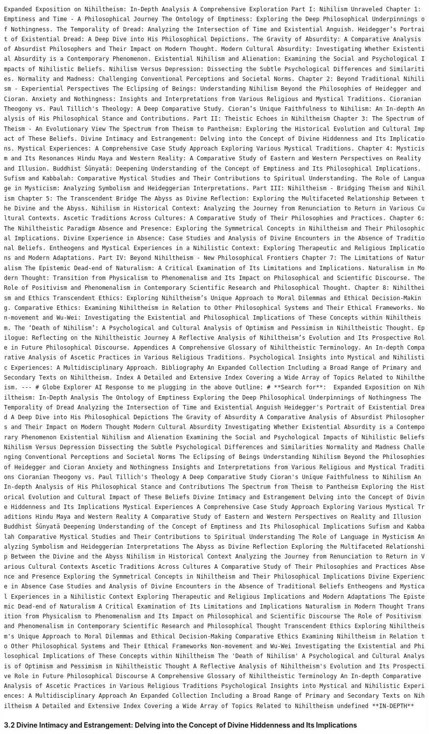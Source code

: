 ``` Expanded Exposition on Nihiltheism: In-Depth Analysis A Comprehensive Exploration Part I: Nihilism Unraveled Chapter 1: Emptiness and Time - A Philosophical Journey The Ontology of Emptiness: Exploring the Deep Philosophical Underpinnings of Nothingness. The Temporality of Dread: Analyzing the Intersection of Time and Existential Anguish. Heidegger’s Portrait of Existential Dread: A Deep Dive into His Philosophical Depictions. The Gravity of Absurdity: A Comparative Analysis of Absurdist Philosophers and Their Impact on Modern Thought. Modern Cultural Absurdity: Investigating Whether Existential Absurdity is a Contemporary Phenomenon. Existential Nihilism and Alienation: Examining the Social and Psychological Impacts of Nihilistic Beliefs. Nihilism Versus Depression: Dissecting the Subtle Psychological Differences and Similarities. Normality and Madness: Challenging Conventional Perceptions and Societal Norms. Chapter 2: Beyond Traditional Nihilism - Experiential Perspectives The Eclipsing of Beings: Understanding Nihilism Beyond the Philosophies of Heidegger and Cioran. Anxiety and Nothingness: Insights and Interpretations from Various Religious and Mystical Traditions. Cioranian Theogony vs. Paul Tillich's Theology: A Deep Comparative Study. Cioran’s Unique Faithfulness to Nihilism: An In-depth Analysis of His Philosophical Stance and Contributions. Part II: Theistic Echoes in Nihiltheism Chapter 3: The Spectrum of Theism - An Evolutionary View The Spectrum from Theism to Pantheism: Exploring the Historical Evolution and Cultural Impact of These Beliefs. Divine Intimacy and Estrangement: Delving into the Concept of Divine Hiddenness and Its Implications. Mystical Experiences: A Comprehensive Case Study Approach Exploring Various Mystical Traditions. Chapter 4: Mysticism and Its Resonances Hindu Maya and Western Reality: A Comparative Study of Eastern and Western Perspectives on Reality and Illusion. Buddhist Śūnyatā: Deepening Understanding of the Concept of Emptiness and Its Philosophical Implications. Sufism and Kabbalah: Comparative Mystical Studies and Their Contributions to Spiritual Understanding. The Role of Language in Mysticism: Analyzing Symbolism and Heideggerian Interpretations. Part III: Nihiltheism - Bridging Theism and Nihilism Chapter 5: The Transcendent Bridge The Abyss as Divine Reflection: Exploring the Multifaceted Relationship Between the Divine and the Abyss. Nihilism in Historical Context: Analyzing the Journey from Renunciation to Return in Various Cultural Contexts. Ascetic Traditions Across Cultures: A Comparative Study of Their Philosophies and Practices. Chapter 6: The Nihiltheistic Paradigm Absence and Presence: Exploring the Symmetrical Concepts in Nihiltheism and Their Philosophical Implications. Divine Experience in Absence: Case Studies and Analysis of Divine Encounters in the Absence of Traditional Beliefs. Entheogens and Mystical Experiences in a Nihilistic Context: Exploring Therapeutic and Religious Implications and Modern Adaptations. Part IV: Beyond Nihiltheism - New Philosophical Frontiers Chapter 7: The Limitations of Naturalism The Epistemic Dead-end of Naturalism: A Critical Examination of Its Limitations and Implications. Naturalism in Modern Thought: Transition from Physicalism to Phenomenalism and Its Impact on Philosophical and Scientific Discourse. The Role of Positivism and Phenomenalism in Contemporary Scientific Research and Philosophical Thought. Chapter 8: Nihiltheism and Ethics Transcendent Ethics: Exploring Nihiltheism’s Unique Approach to Moral Dilemmas and Ethical Decision-Making. Comparative Ethics: Examining Nihiltheism in Relation to Other Philosophical Systems and Their Ethical Frameworks. Non-movement and Wu-Wei: Investigating the Existential and Philosophical Implications of These Concepts within Nihiltheism. The ‘Death of Nihilism’: A Psychological and Cultural Analysis of Optimism and Pessimism in Nihiltheistic Thought. Epilogue: Reflecting on the Nihiltheistic Journey A Reflective Analysis of Nihiltheism’s Evolution and Its Prospective Role in Future Philosophical Discourse. Appendices A Comprehensive Glossary of Nihiltheistic Terminology. An In-depth Comparative Analysis of Ascetic Practices in Various Religious Traditions. Psychological Insights into Mystical and Nihilistic Experiences: A Multidisciplinary Approach. Bibliography An Expanded Collection Including a Broad Range of Primary and Secondary Texts on Nihiltheism. Index A Detailed and Extensive Index Covering a Wide Array of Topics Related to Nihiltheism. --- # Globe Explorer AI Response to me plugging in the above Outline: # **Search for**:  Expanded Exposition on Nihiltheism: In-Depth Analysis The Ontology of Emptiness Exploring the Deep Philosophical Underpinnings of Nothingness The Temporality of Dread Analyzing the Intersection of Time and Existential Anguish Heidegger's Portrait of Existential Dread A Deep Dive into His Philosophical Depictions The Gravity of Absurdity A Comparative Analysis of Absurdist Philosophers and Their Impact on Modern Thought Modern Cultural Absurdity Investigating Whether Existential Absurdity is a Contemporary Phenomenon Existential Nihilism and Alienation Examining the Social and Psychological Impacts of Nihilistic Beliefs Nihilism Versus Depression Dissecting the Subtle Psychological Differences and Similarities Normality and Madness Challenging Conventional Perceptions and Societal Norms The Eclipsing of Beings Understanding Nihilism Beyond the Philosophies of Heidegger and Cioran Anxiety and Nothingness Insights and Interpretations from Various Religious and Mystical Traditions Cioranian Theogony vs. Paul Tillich's Theology A Deep Comparative Study Cioran's Unique Faithfulness to Nihilism An In-depth Analysis of His Philosophical Stance and Contributions The Spectrum from Theism to Pantheism Exploring the Historical Evolution and Cultural Impact of These Beliefs Divine Intimacy and Estrangement Delving into the Concept of Divine Hiddenness and Its Implications Mystical Experiences A Comprehensive Case Study Approach Exploring Various Mystical Traditions Hindu Maya and Western Reality A Comparative Study of Eastern and Western Perspectives on Reality and Illusion Buddhist Śūnyatā Deepening Understanding of the Concept of Emptiness and Its Philosophical Implications Sufism and Kabbalah Comparative Mystical Studies and Their Contributions to Spiritual Understanding The Role of Language in Mysticism Analyzing Symbolism and Heideggerian Interpretations The Abyss as Divine Reflection Exploring the Multifaceted Relationship Between the Divine and the Abyss Nihilism in Historical Context Analyzing the Journey from Renunciation to Return in Various Cultural Contexts Ascetic Traditions Across Cultures A Comparative Study of Their Philosophies and Practices Absence and Presence Exploring the Symmetrical Concepts in Nihiltheism and Their Philosophical Implications Divine Experience in Absence Case Studies and Analysis of Divine Encounters in the Absence of Traditional Beliefs Entheogens and Mystical Experiences in a Nihilistic Context Exploring Therapeutic and Religious Implications and Modern Adaptations The Epistemic Dead-end of Naturalism A Critical Examination of Its Limitations and Implications Naturalism in Modern Thought Transition from Physicalism to Phenomenalism and Its Impact on Philosophical and Scientific Discourse The Role of Positivism and Phenomenalism in Contemporary Scientific Research and Philosophical Thought Transcendent Ethics Exploring Nihiltheism's Unique Approach to Moral Dilemmas and Ethical Decision-Making Comparative Ethics Examining Nihiltheism in Relation to Other Philosophical Systems and Their Ethical Frameworks Non-movement and Wu-Wei Investigating the Existential and Philosophical Implications of These Concepts within Nihiltheism The 'Death of Nihilism' A Psychological and Cultural Analysis of Optimism and Pessimism in Nihiltheistic Thought A Reflective Analysis of Nihiltheism's Evolution and Its Prospective Role in Future Philosophical Discourse A Comprehensive Glossary of Nihiltheistic Terminology An In-depth Comparative Analysis of Ascetic Practices in Various Religious Traditions Psychological Insights into Mystical and Nihilistic Experiences: A Multidisciplinary Approach An Expanded Collection Including a Broad Range of Primary and Secondary Texts on Nihiltheism A Detailed and Extensive Index Covering a Wide Array of Topics Related to Nihiltheism undefined **IN-DEPTH** ```
#### **3.2 Divine Intimacy and Estrangement: Delving into the Concept of Divine Hiddenness and Its Implications**
```